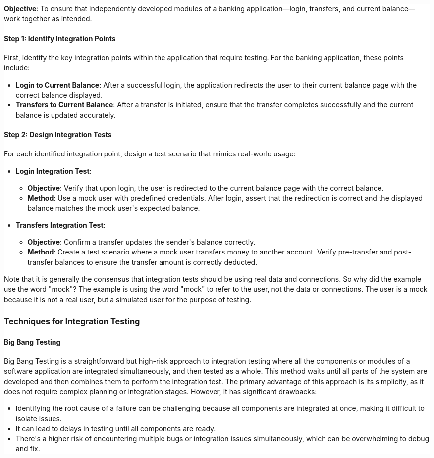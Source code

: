 **Objective**: To ensure that independently developed modules of a banking
application—login, transfers, and current balance—work together as intended.

#### Step 1: Identify Integration Points

First, identify the key integration points within the application that require
testing. For the banking application, these points include:

-   **Login to Current Balance**: After a successful login, the application
    redirects the user to their current balance page with the correct balance
    displayed.
-   **Transfers to Current Balance**: After a transfer is initiated, ensure that
    the transfer completes successfully and the current balance is updated
    accurately.

#### Step 2: Design Integration Tests

For each identified integration point, design a test scenario that mimics
real-world usage:

-   **Login Integration Test**:

    -   **Objective**: Verify that upon login, the user is redirected to the
        current balance page with the correct balance.
    -   **Method**: Use a mock user with predefined credentials. After login,
        assert that the redirection is correct and the displayed balance matches
        the mock user's expected balance.

-   **Transfers Integration Test**:
    -   **Objective**: Confirm a transfer updates the sender's balance
        correctly.
    -   **Method**: Create a test scenario where a mock user transfers money to
        another account. Verify pre-transfer and post-transfer balances to
        ensure the transfer amount is correctly deducted.

Note that it is generally the consensus that integration tests should be using
real data and connections. So why did the example use the word "mock"? The
example is using the word "mock" to refer to the user, not the data or
connections. The user is a mock because it is not a real user, but a simulated
user for the purpose of testing.

### Techniques for Integration Testing

#### Big Bang Testing

Big Bang Testing is a straightforward but high-risk approach to integration
testing where all the components or modules of a software application are
integrated simultaneously, and then tested as a whole. This method waits until
all parts of the system are developed and then combines them to perform the
integration test. The primary advantage of this approach is its simplicity, as
it does not require complex planning or integration stages. However, it has
significant drawbacks:

-   Identifying the root cause of a failure can be challenging because all
    components are integrated at once, making it difficult to isolate issues.
-   It can lead to delays in testing until all components are ready.
-   There's a higher risk of encountering multiple bugs or integration issues
    simultaneously, which can be overwhelming to debug and fix.
